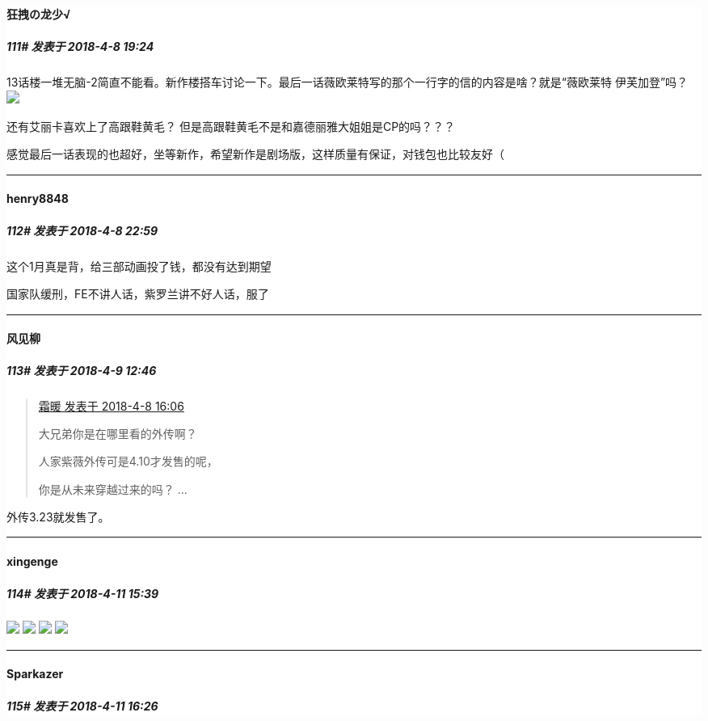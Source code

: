 ####  狂拽の龙少√  
##### 111#       发表于 2018-4-8 19:24


13话楼一堆无脑-2简直不能看。新作楼搭车讨论一下。最后一话薇欧莱特写的那个一行字的信的内容是啥？就是“薇欧莱特 伊芙加登”吗？  <img src="https://wx1.sinaimg.cn/mw690/005R8J3hgy1fq5gvwjb2vj310q0ml4ff.jpg" referrerpolicy="no-referrer">


还有艾丽卡喜欢上了高跟鞋黄毛？ 但是高跟鞋黄毛不是和嘉德丽雅大姐姐是CP的吗？？？


感觉最后一话表现的也超好，坐等新作，希望新作是剧场版，这样质量有保证，对钱包也比较友好（


-----

####  henry8848  
##### 112#       发表于 2018-4-8 22:59


这个1月真是背，给三部动画投了钱，都没有达到期望

国家队缓刑，FE不讲人话，紫罗兰讲不好人话，服了


-----

####  风见柳  
##### 113#       发表于 2018-4-9 12:46


<blockquote><a href="httphttps://bbs.saraba1st.com/2b/forum.php?mod=redirect&amp;goto=findpost&amp;pid=39133350&amp;ptid=1597155" target="_blank">霜暖 发表于 2018-4-8 16:06</a>

大兄弟你是在哪里看的外传啊？

人家紫薇外传可是4.10才发售的呢，

你是从未来穿越过来的吗？ ...</blockquote>
外传3.23就发售了。


-----

####  xingenge  
##### 114#       发表于 2018-4-11 15:39


<img src="http://wx4.sinaimg.cn/large/740ca5e5gy1fq8r9x9zt9j20lc0c0n0i.jpg" referrerpolicy="no-referrer">
<img src="http://wx4.sinaimg.cn/large/740ca5e5gy1fq8r9xgg8lj20ge0opwiz.jpg" referrerpolicy="no-referrer">
<img src="http://wx4.sinaimg.cn/large/740ca5e5gy1fq8r9xhosxj20fm0p6tir.jpg" referrerpolicy="no-referrer">
<img src="http://wx1.sinaimg.cn/large/740ca5e5gy1fq8r9x7669j20jg0h8gn4.jpg" referrerpolicy="no-referrer">


-----

####  Sparkazer  
##### 115#       发表于 2018-4-11 16:26
